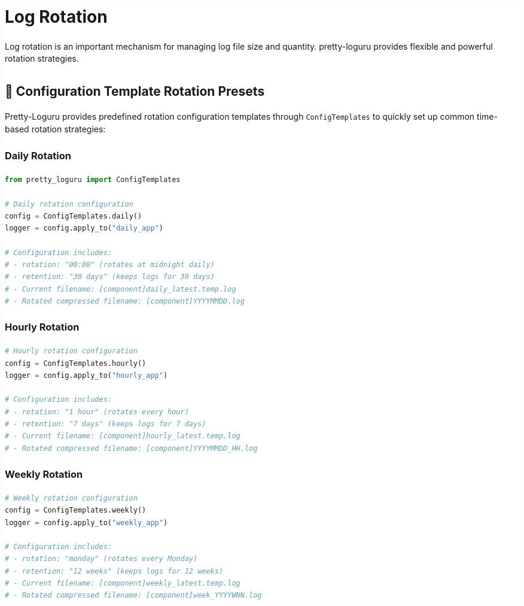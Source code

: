 # Log Rotation

Log rotation is an important mechanism for managing log file size and quantity. pretty-loguru provides flexible and powerful rotation strategies.

## 🎯 Configuration Template Rotation Presets

Pretty-Loguru provides predefined rotation configuration templates through `ConfigTemplates` to quickly set up common time-based rotation strategies:

### Daily Rotation

```python
from pretty_loguru import ConfigTemplates

# Daily rotation configuration
config = ConfigTemplates.daily()
logger = config.apply_to("daily_app")

# Configuration includes:
# - rotation: "00:00" (rotates at midnight daily)
# - retention: "30 days" (keeps logs for 30 days)
# - Current filename: [component]daily_latest.temp.log
# - Rotated compressed filename: [component]YYYYMMDD.log
```

### Hourly Rotation

```python
# Hourly rotation configuration
config = ConfigTemplates.hourly()
logger = config.apply_to("hourly_app")

# Configuration includes:
# - rotation: "1 hour" (rotates every hour)
# - retention: "7 days" (keeps logs for 7 days)
# - Current filename: [component]hourly_latest.temp.log
# - Rotated compressed filename: [component]YYYYMMDD_HH.log
```

### Weekly Rotation

```python
# Weekly rotation configuration
config = ConfigTemplates.weekly()
logger = config.apply_to("weekly_app")

# Configuration includes:
# - rotation: "monday" (rotates every Monday)
# - retention: "12 weeks" (keeps logs for 12 weeks)
# - Current filename: [component]weekly_latest.temp.log
# - Rotated compressed filename: [component]week_YYYYWNN.log
```
